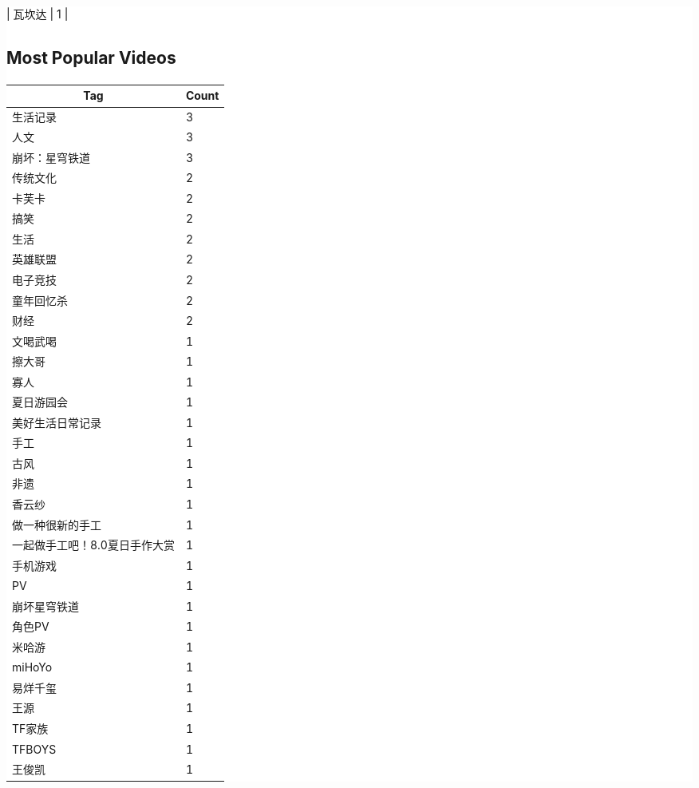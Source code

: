 | 瓦坎达 | 1 |


## Most Popular Videos
| Tag | Count |
| --- | --- |
| 生活记录 | 3 |
| 人文 | 3 |
| 崩坏：星穹铁道 | 3 |
| 传统文化 | 2 |
| 卡芙卡 | 2 |
| 搞笑 | 2 |
| 生活 | 2 |
| 英雄联盟 | 2 |
| 电子竞技 | 2 |
| 童年回忆杀 | 2 |
| 财经 | 2 |
| 文喝武喝 | 1 |
| 擦大哥 | 1 |
| 寡人 | 1 |
| 夏日游园会 | 1 |
| 美好生活日常记录 | 1 |
| 手工 | 1 |
| 古风 | 1 |
| 非遗 | 1 |
| 香云纱 | 1 |
| 做一种很新的手工 | 1 |
| 一起做手工吧！8.0夏日手作大赏 | 1 |
| 手机游戏 | 1 |
| PV | 1 |
| 崩坏星穹铁道 | 1 |
| 角色PV | 1 |
| 米哈游 | 1 |
| miHoYo | 1 |
| 易烊千玺 | 1 |
| 王源 | 1 |
| TF家族 | 1 |
| TFBOYS | 1 |
| 王俊凯 | 1 |